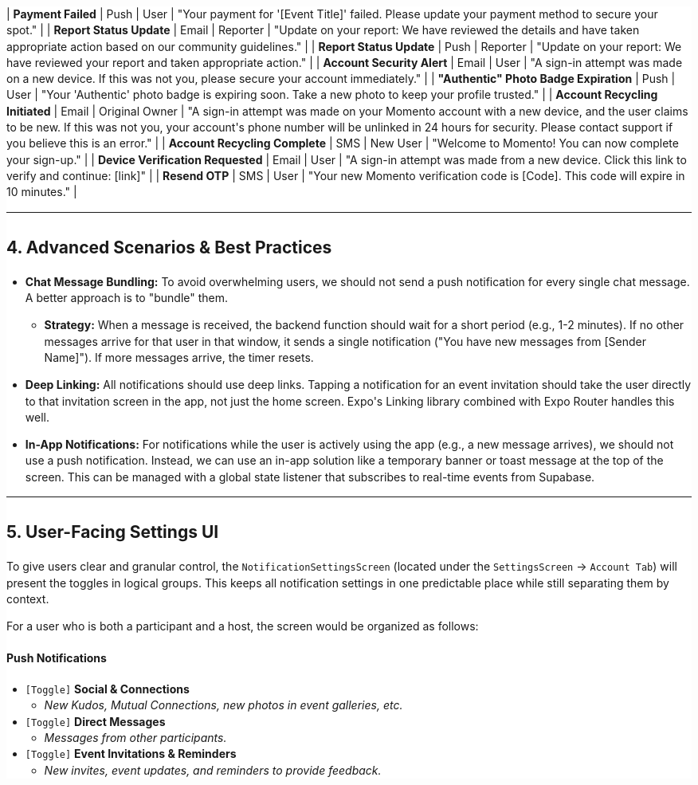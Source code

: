 | **Payment Failed**                     | Push  | User           | "Your payment for '[Event Title]' failed. Please update your payment method to secure your spot."                                                                                                                                                          |
| **Report Status Update**               | Email | Reporter       | "Update on your report: We have reviewed the details and have taken appropriate action based on our community guidelines."                                                                                                                                 |
| **Report Status Update**               | Push  | Reporter       | "Update on your report: We have reviewed your report and taken appropriate action."                                                                                                                                                                        |
| **Account Security Alert**             | Email | User           | "A sign-in attempt was made on a new device. If this was not you, please secure your account immediately."                                                                                                                                                 |
| **"Authentic" Photo Badge Expiration** | Push  | User           | "Your 'Authentic' photo badge is expiring soon. Take a new photo to keep your profile trusted."                                                                                                                                                            |
| **Account Recycling Initiated**        | Email | Original Owner | "A sign-in attempt was made on your Momento account with a new device, and the user claims to be new. If this was not you, your account's phone number will be unlinked in 24 hours for security. Please contact support if you believe this is an error." |
| **Account Recycling Complete**         | SMS   | New User       | "Welcome to Momento! You can now complete your sign-up."                                                                                                                                                                                                   |
| **Device Verification Requested**      | Email | User           | "A sign-in attempt was made from a new device. Click this link to verify and continue: [link]"                                                                                                                                                             |
| **Resend OTP**                         | SMS   | User           | "Your new Momento verification code is [Code]. This code will expire in 10 minutes."                                                                                                                                                                       |

---

## 4. Advanced Scenarios & Best Practices

- **Chat Message Bundling:** To avoid overwhelming users, we should not send a push notification for every single chat message. A better approach is to "bundle" them.

  - **Strategy:** When a message is received, the backend function should wait for a short period (e.g., 1-2 minutes). If no other messages arrive for that user in that window, it sends a single notification ("You have new messages from [Sender Name]"). If more messages arrive, the timer resets.

- **Deep Linking:** All notifications should use deep links. Tapping a notification for an event invitation should take the user directly to that invitation screen in the app, not just the home screen. Expo's Linking library combined with Expo Router handles this well.

- **In-App Notifications:** For notifications while the user is actively using the app (e.g., a new message arrives), we should not use a push notification. Instead, we can use an in-app solution like a temporary banner or toast message at the top of the screen. This can be managed with a global state listener that subscribes to real-time events from Supabase.

---

## 5. User-Facing Settings UI

To give users clear and granular control, the `NotificationSettingsScreen` (located under the `SettingsScreen` -> `Account Tab`) will present the toggles in logical groups. This keeps all notification settings in one predictable place while still separating them by context.

For a user who is both a participant and a host, the screen would be organized as follows:

#### **Push Notifications**

- `[Toggle]` **Social & Connections**
  - _New Kudos, Mutual Connections, new photos in event galleries, etc._
- `[Toggle]` **Direct Messages**
  - _Messages from other participants._
- `[Toggle]` **Event Invitations & Reminders**
  - _New invites, event updates, and reminders to provide feedback._
